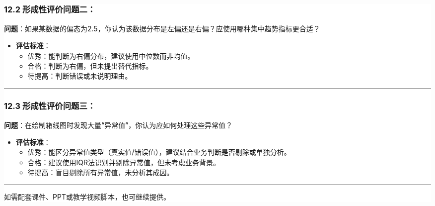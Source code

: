 
### 12.2 形成性评价问题二：

**问题**：如果某数据的偏态为2.5，你认为该数据分布是左偏还是右偏？应使用哪种集中趋势指标更合适？

- **评估标准**：
  - 优秀：能判断为右偏分布，建议使用中位数而非均值。
  - 合格：判断为右偏，但未提出替代指标。
  - 待提高：判断错误或未说明理由。

---

### 12.3 形成性评价问题三：

**问题**：在绘制箱线图时发现大量“异常值”，你认为应如何处理这些异常值？

- **评估标准**：
  - 优秀：能区分异常值类型（真实值/错误值），建议结合业务判断是否剔除或单独分析。
  - 合格：建议使用IQR法识别并剔除异常值，但未考虑业务背景。
  - 待提高：盲目剔除所有异常值，未分析其成因。

--- 

如需配套课件、PPT或教学视频脚本，也可继续提供。